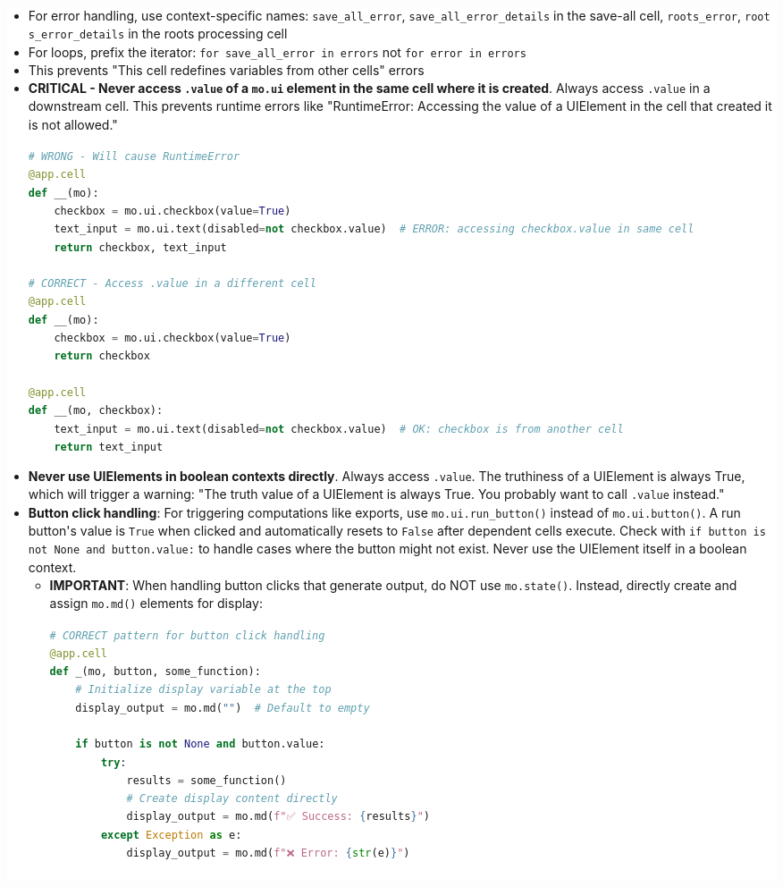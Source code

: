   - For error handling, use context-specific names: `save_all_error`, `save_all_error_details` in the save-all cell, `roots_error`, `roots_error_details` in the roots processing cell
  - For loops, prefix the iterator: `for save_all_error in errors` not `for error in errors`
  - This prevents "This cell redefines variables from other cells" errors
- **CRITICAL - Never access `.value` of a `mo.ui` element in the same cell where it is created**. Always access `.value` in a downstream cell. This prevents runtime errors like "RuntimeError: Accessing the value of a UIElement in the cell that created it is not allowed."
  ```python
  # WRONG - Will cause RuntimeError
  @app.cell
  def __(mo):
      checkbox = mo.ui.checkbox(value=True)
      text_input = mo.ui.text(disabled=not checkbox.value)  # ERROR: accessing checkbox.value in same cell
      return checkbox, text_input
  
  # CORRECT - Access .value in a different cell
  @app.cell
  def __(mo):
      checkbox = mo.ui.checkbox(value=True)
      return checkbox
  
  @app.cell
  def __(mo, checkbox):
      text_input = mo.ui.text(disabled=not checkbox.value)  # OK: checkbox is from another cell
      return text_input
  ```
- **Never use UIElements in boolean contexts directly**. Always access `.value`. The truthiness of a UIElement is always True, which will trigger a warning: "The truth value of a UIElement is always True. You probably want to call `.value` instead."
- **Button click handling**: For triggering computations like exports, use `mo.ui.run_button()` instead of `mo.ui.button()`. A run button's value is `True` when clicked and automatically resets to `False` after dependent cells execute. Check with `if button is not None and button.value:` to handle cases where the button might not exist. Never use the UIElement itself in a boolean context.
  - **IMPORTANT**: When handling button clicks that generate output, do NOT use `mo.state()`. Instead, directly create and assign `mo.md()` elements for display:
    ```python
    # CORRECT pattern for button click handling
    @app.cell 
    def _(mo, button, some_function):
        # Initialize display variable at the top
        display_output = mo.md("")  # Default to empty
        
        if button is not None and button.value:
            try:
                results = some_function()
                # Create display content directly
                display_output = mo.md(f"✅ Success: {results}")
            except Exception as e:
                display_output = mo.md(f"❌ Error: {str(e)}")
        